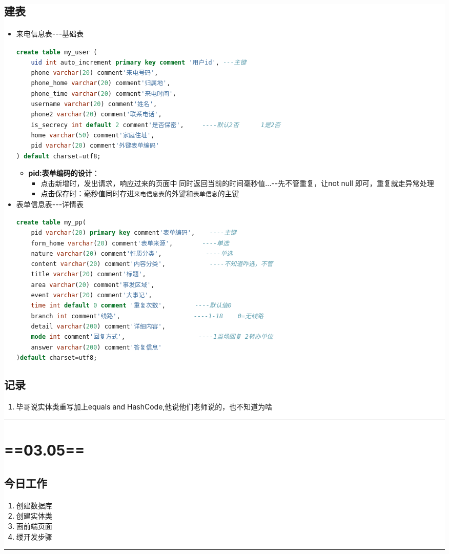 
## 建表
- 来电信息表---基础表
    ```sql
    create table my_user (
        uid int auto_increment primary key comment '用户id', ---主键
        phone varchar(20) comment'来电号码',
        phone_home varchar(20) comment'归属地',
        phone_time varchar(20) comment'来电时间'，
        username varchar(20) comment'姓名',
        phone2 varchar(20) comment'联系电话',
        is_secrecy int default 2 comment'是否保密',     ----默认2否      1是2否
        home varchar(50) comment'家庭住址',
        pid varchar(20) comment'外键表单编码'
    ) default charset=utf8;
    ```
    - **pid:表单编码的设计**：
        - 点击新增时，发出请求，响应过来的页面中 同时返回当前的时间毫秒值...--先不管重复，让not null 即可，重复就走异常处理
        - 点击保存时：毫秒值同时存进`来电信息表`的外键和`表单信息`的主键
- 表单信息表---详情表
    ```sql
    create table my_pp(
        pid varchar(20) primary key comment'表单编码',    ----主键
        form_home varchar(20) comment'表单来源',        ----单选
        nature varchar(20) comment'性质分类',            ----单选
        content varchar(20) comment'内容分类',            ----不知道咋选，不管
        title varchar(20) comment'标题',
        area varchar(20) comment'事发区域',
        event varchar(20) comment'大事记',
        time int default 0 comment '重复次数',        ----默认值0
        branch int comment'线路',                    ----1-18    0=无线路
        detail varchar(200) comment'详细内容',
        mode int comment'回复方式',                    ----1当场回复 2转办单位
        answer varchar(200) comment'答复信息'
    )default charset=utf8;
    ```


## 记录
1. 毕哥说实体类重写加上equals and HashCode,他说他们老师说的，也不知道为啥

---


# ==03.05==


## 今日工作
1. 创建数据库
2. 创建实体类
3. 画前端页面
4. 缕开发步骤

---